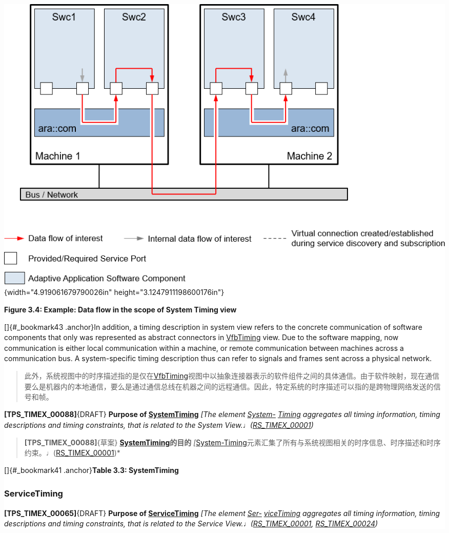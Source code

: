 ![](./media/image8.png){width="4.919061679790026in" height="3.1247911198600176in"}

**Figure 3.4: Example: Data flow in the scope of System Timing view**


[]{#_bookmark43 .anchor}In addition, a timing description in system view refers to the concrete communication of software components that only was represented as abstract connectors in [VfbTiming](#_bookmark37) view. Due to the software mapping, now communication is either local communication within a machine, or remote communication between machines across a communication bus. A system-specific timing description thus can refer to signals and frames sent across a physical network.

> 此外，系统视图中的时序描述指的是仅在[VfbTiming](#_bookmark37)视图中以抽象连接器表示的软件组件之间的具体通信。由于软件映射，现在通信要么是机器内的本地通信，要么是通过通信总线在机器之间的远程通信。因此，特定系统的时序描述可以指的是跨物理网络发送的信号和帧。


**[TPS_TIMEX_00088]**{DRAFT} **Purpose of [SystemTiming](#_bookmark41)** *[*The element [System-](#_bookmark41) [Timing](#_bookmark41) aggregates all timing information, timing descriptions and timing constraints, that is related to the System View.*♩([RS_TIMEX_00001](#requirements-traceability))*

> **[TPS_TIMEX_00088]**{草案} **[SystemTiming](#_bookmark41)的目的** *[*[System-](#_bookmark41)[Timing](#_bookmark41)元素汇集了所有与系统视图相关的时序信息、时序描述和时序约束。♩([RS_TIMEX_00001](#requirements-traceability))*

[]{#_bookmark41 .anchor}**Table 3.3: SystemTiming**

### ServiceTiming


**[TPS_TIMEX_00065]**{DRAFT} **Purpose of [ServiceTiming](#_bookmark43)** *[*The element [Ser-](#_bookmark43) [viceTiming](#_bookmark43) aggregates all timing information, timing descriptions and timing constraints, that is related to the Service View.*♩([RS_TIMEX_00001](#requirements-traceability), [RS_TIMEX_00024](#_bookmark24))*
